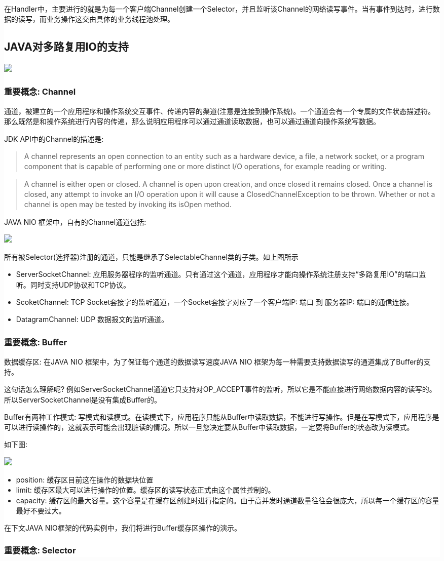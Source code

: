 在Handler中，主要进行的就是为每一个客户端Channel创建一个Selector，并且监听该Channel的网络读写事件。当有事件到达时，进行数据的读写，而业务操作这交由具体的业务线程池处理。

## JAVA对多路复用IO的支持

![](https://www.pdai.tech/images/io/java-io-nio-1.png)

### 重要概念: Channel

通道，被建立的一个应用程序和操作系统交互事件、传递内容的渠道(注意是连接到操作系统)。一个通道会有一个专属的文件状态描述符。那么既然是和操作系统进行内容的传递，那么说明应用程序可以通过通道读取数据，也可以通过通道向操作系统写数据。

JDK API中的Channel的描述是:

> A channel represents an open connection to an entity such as a hardware device, a file, a network socket, or a program component that is capable of performing one or more distinct I/O operations, for example reading or writing.

> A channel is either open or closed. A channel is open upon creation, and once closed it remains closed. Once a channel is closed, any attempt to invoke an I/O operation upon it will cause a ClosedChannelException to be thrown. Whether or not a channel is open may be tested by invoking its isOpen method.

JAVA NIO 框架中，自有的Channel通道包括:

![](https://www.pdai.tech/images/io/java-io-nio-2.png)

所有被Selector(选择器)注册的通道，只能是继承了SelectableChannel类的子类。如上图所示

+   ServerSocketChannel: 应用服务器程序的监听通道。只有通过这个通道，应用程序才能向操作系统注册支持“多路复用IO”的端口监听。同时支持UDP协议和TCP协议。
    
+   ScoketChannel: TCP Socket套接字的监听通道，一个Socket套接字对应了一个客户端IP: 端口 到 服务器IP: 端口的通信连接。
    
+   DatagramChannel: UDP 数据报文的监听通道。
    

### 重要概念: Buffer

数据缓存区: 在JAVA NIO 框架中，为了保证每个通道的数据读写速度JAVA NIO 框架为每一种需要支持数据读写的通道集成了Buffer的支持。

这句话怎么理解呢? 例如ServerSocketChannel通道它只支持对OP\_ACCEPT事件的监听，所以它是不能直接进行网络数据内容的读写的。所以ServerSocketChannel是没有集成Buffer的。

Buffer有两种工作模式: 写模式和读模式。在读模式下，应用程序只能从Buffer中读取数据，不能进行写操作。但是在写模式下，应用程序是可以进行读操作的，这就表示可能会出现脏读的情况。所以一旦您决定要从Buffer中读取数据，一定要将Buffer的状态改为读模式。

如下图:

![](https://www.pdai.tech/images/io/java-io-nio-3.png)

+   position: 缓存区目前这在操作的数据块位置
+   limit: 缓存区最大可以进行操作的位置。缓存区的读写状态正式由这个属性控制的。
+   capacity: 缓存区的最大容量。这个容量是在缓存区创建时进行指定的。由于高并发时通道数量往往会很庞大，所以每一个缓存区的容量最好不要过大。

在下文JAVA NIO框架的代码实例中，我们将进行Buffer缓存区操作的演示。

### 重要概念: Selector

